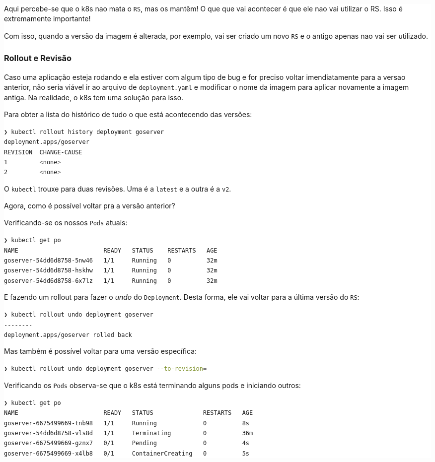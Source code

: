 Aqui percebe-se que o k8s nao mata o `RS`, mas os mantêm! O que que vai acontecer é que ele nao vai utilizar o RS. Isso é extremamente importante!

Com isso, quando a versão da imagem é alterada, por exemplo, vai ser criado um novo `RS` e o antigo apenas nao vai ser utilizado.


### Rollout e Revisão

Caso uma aplicação esteja rodando e ela estiver com algum tipo de bug e for preciso voltar imendiatamente para a versao anterior, não seria viável ir ao arquivo de `deployment.yaml` e modificar o nome da imagem para aplicar novamente a imagem antiga. Na realidade, o k8s tem uma solução para isso.

Para obter a lista do histórico de tudo o que está acontecendo das versões:
```bash
❯ kubectl rollout history deployment goserver
deployment.apps/goserver 
REVISION  CHANGE-CAUSE
1         <none>
2         <none>
```

O `kubectl` trouxe para duas revisões. Uma é a `latest` e a outra é a `v2`.

Agora, como é possível voltar pra a versão anterior?

Verificando-se os nossos `Pods` atuais:
```bash
❯ kubectl get po 
NAME                        READY   STATUS    RESTARTS   AGE
goserver-54dd6d8758-5nw46   1/1     Running   0          32m
goserver-54dd6d8758-hskhw   1/1     Running   0          32m
goserver-54dd6d8758-6x7lz   1/1     Running   0          32m
```

E fazendo um rollout para fazer o *undo* do `Deployment`. Desta forma, ele vai voltar para a última versão do `RS`:
```bash
❯ kubectl rollout undo deployment goserver
--------
deployment.apps/goserver rolled back
```

Mas também é possível voltar para uma versão específica:
```bash
❯ kubectl rollout undo deployment goserver --to-revision=
```

Verificando os `Pods` observa-se que o k8s está terminando alguns pods e iniciando outros:
```bash
❯ kubectl get po
NAME                        READY   STATUS              RESTARTS   AGE
goserver-6675499669-tnb98   1/1     Running             0          8s
goserver-54dd6d8758-vls8d   1/1     Terminating         0          36m
goserver-6675499669-gznx7   0/1     Pending             0          4s
goserver-6675499669-x4lb8   0/1     ContainerCreating   0          5s
```
